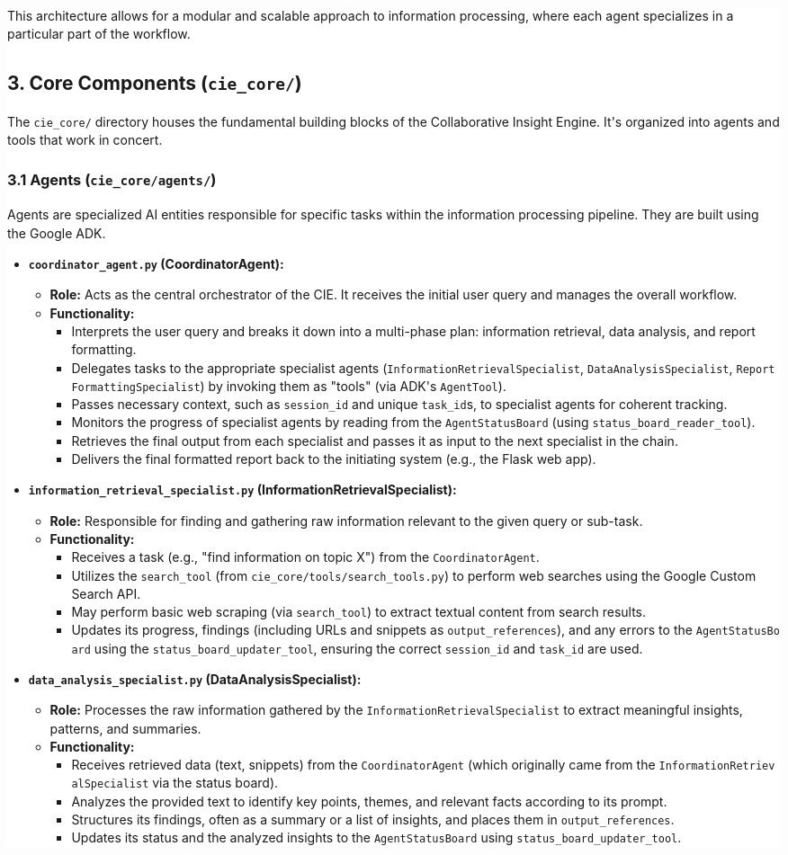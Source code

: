 This architecture allows for a modular and scalable approach to information processing, where each agent specializes in a particular part of the workflow.

## 3. Core Components (`cie_core/`)

The `cie_core/` directory houses the fundamental building blocks of the Collaborative Insight Engine. It's organized into agents and tools that work in concert.

### 3.1 Agents (`cie_core/agents/`)

Agents are specialized AI entities responsible for specific tasks within the information processing pipeline. They are built using the Google ADK.

*   **`coordinator_agent.py` (CoordinatorAgent):**
    *   **Role:** Acts as the central orchestrator of the CIE. It receives the initial user query and manages the overall workflow.
    *   **Functionality:**
        *   Interprets the user query and breaks it down into a multi-phase plan: information retrieval, data analysis, and report formatting.
        *   Delegates tasks to the appropriate specialist agents (`InformationRetrievalSpecialist`, `DataAnalysisSpecialist`, `ReportFormattingSpecialist`) by invoking them as "tools" (via ADK's `AgentTool`).
        *   Passes necessary context, such as `session_id` and unique `task_id`s, to specialist agents for coherent tracking.
        *   Monitors the progress of specialist agents by reading from the `AgentStatusBoard` (using `status_board_reader_tool`).
        *   Retrieves the final output from each specialist and passes it as input to the next specialist in the chain.
        *   Delivers the final formatted report back to the initiating system (e.g., the Flask web app).

*   **`information_retrieval_specialist.py` (InformationRetrievalSpecialist):**
    *   **Role:** Responsible for finding and gathering raw information relevant to the given query or sub-task.
    *   **Functionality:**
        *   Receives a task (e.g., "find information on topic X") from the `CoordinatorAgent`.
        *   Utilizes the `search_tool` (from `cie_core/tools/search_tools.py`) to perform web searches using the Google Custom Search API.
        *   May perform basic web scraping (via `search_tool`) to extract textual content from search results.
        *   Updates its progress, findings (including URLs and snippets as `output_references`), and any errors to the `AgentStatusBoard` using the `status_board_updater_tool`, ensuring the correct `session_id` and `task_id` are used.

*   **`data_analysis_specialist.py` (DataAnalysisSpecialist):**
    *   **Role:** Processes the raw information gathered by the `InformationRetrievalSpecialist` to extract meaningful insights, patterns, and summaries.
    *   **Functionality:**
        *   Receives retrieved data (text, snippets) from the `CoordinatorAgent` (which originally came from the `InformationRetrievalSpecialist` via the status board).
        *   Analyzes the provided text to identify key points, themes, and relevant facts according to its prompt.
        *   Structures its findings, often as a summary or a list of insights, and places them in `output_references`.
        *   Updates its status and the analyzed insights to the `AgentStatusBoard` using `status_board_updater_tool`.
